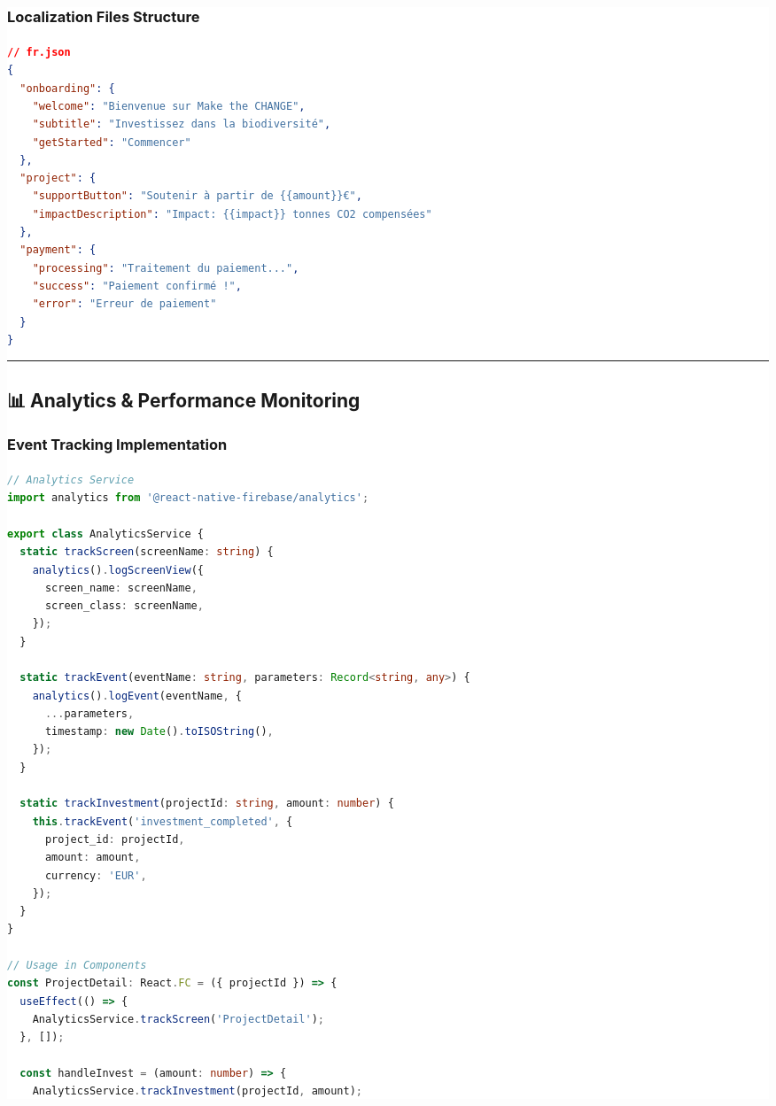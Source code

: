 ### Localization Files Structure

```json
// fr.json
{
  "onboarding": {
    "welcome": "Bienvenue sur Make the CHANGE",
    "subtitle": "Investissez dans la biodiversité",
    "getStarted": "Commencer"
  },
  "project": {
    "supportButton": "Soutenir à partir de {{amount}}€",
    "impactDescription": "Impact: {{impact}} tonnes CO2 compensées"
  },
  "payment": {
    "processing": "Traitement du paiement...",
    "success": "Paiement confirmé !",
    "error": "Erreur de paiement"
  }
}
```

---

## 📊 Analytics & Performance Monitoring

### Event Tracking Implementation

```typescript
// Analytics Service
import analytics from '@react-native-firebase/analytics';

export class AnalyticsService {
  static trackScreen(screenName: string) {
    analytics().logScreenView({
      screen_name: screenName,
      screen_class: screenName,
    });
  }
  
  static trackEvent(eventName: string, parameters: Record<string, any>) {
    analytics().logEvent(eventName, {
      ...parameters,
      timestamp: new Date().toISOString(),
    });
  }
  
  static trackInvestment(projectId: string, amount: number) {
    this.trackEvent('investment_completed', {
      project_id: projectId,
      amount: amount,
      currency: 'EUR',
    });
  }
}

// Usage in Components
const ProjectDetail: React.FC = ({ projectId }) => {
  useEffect(() => {
    AnalyticsService.trackScreen('ProjectDetail');
  }, []);
  
  const handleInvest = (amount: number) => {
    AnalyticsService.trackInvestment(projectId, amount);
```
